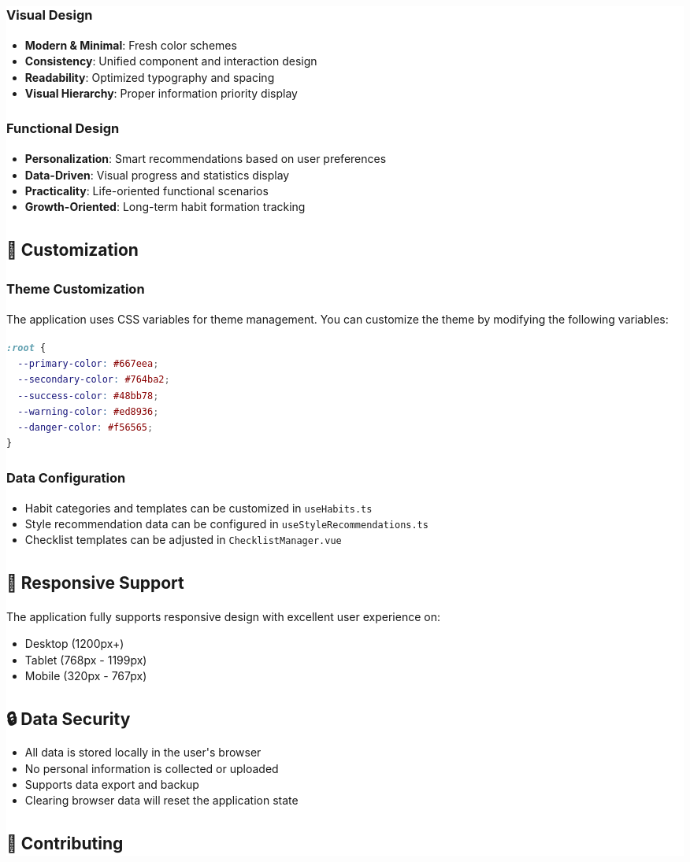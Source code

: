 ### Visual Design
- **Modern & Minimal**: Fresh color schemes
- **Consistency**: Unified component and interaction design
- **Readability**: Optimized typography and spacing
- **Visual Hierarchy**: Proper information priority display

### Functional Design
- **Personalization**: Smart recommendations based on user preferences
- **Data-Driven**: Visual progress and statistics display
- **Practicality**: Life-oriented functional scenarios
- **Growth-Oriented**: Long-term habit formation tracking

## 🔧 Customization

### Theme Customization
The application uses CSS variables for theme management. You can customize the theme by modifying the following variables:

```css
:root {
  --primary-color: #667eea;
  --secondary-color: #764ba2;
  --success-color: #48bb78;
  --warning-color: #ed8936;
  --danger-color: #f56565;
}
```

### Data Configuration
- Habit categories and templates can be customized in `useHabits.ts`
- Style recommendation data can be configured in `useStyleRecommendations.ts`
- Checklist templates can be adjusted in `ChecklistManager.vue`

## 📱 Responsive Support

The application fully supports responsive design with excellent user experience on:
- Desktop (1200px+)
- Tablet (768px - 1199px)
- Mobile (320px - 767px)

## 🔒 Data Security

- All data is stored locally in the user's browser
- No personal information is collected or uploaded
- Supports data export and backup
- Clearing browser data will reset the application state

## 🤝 Contributing
